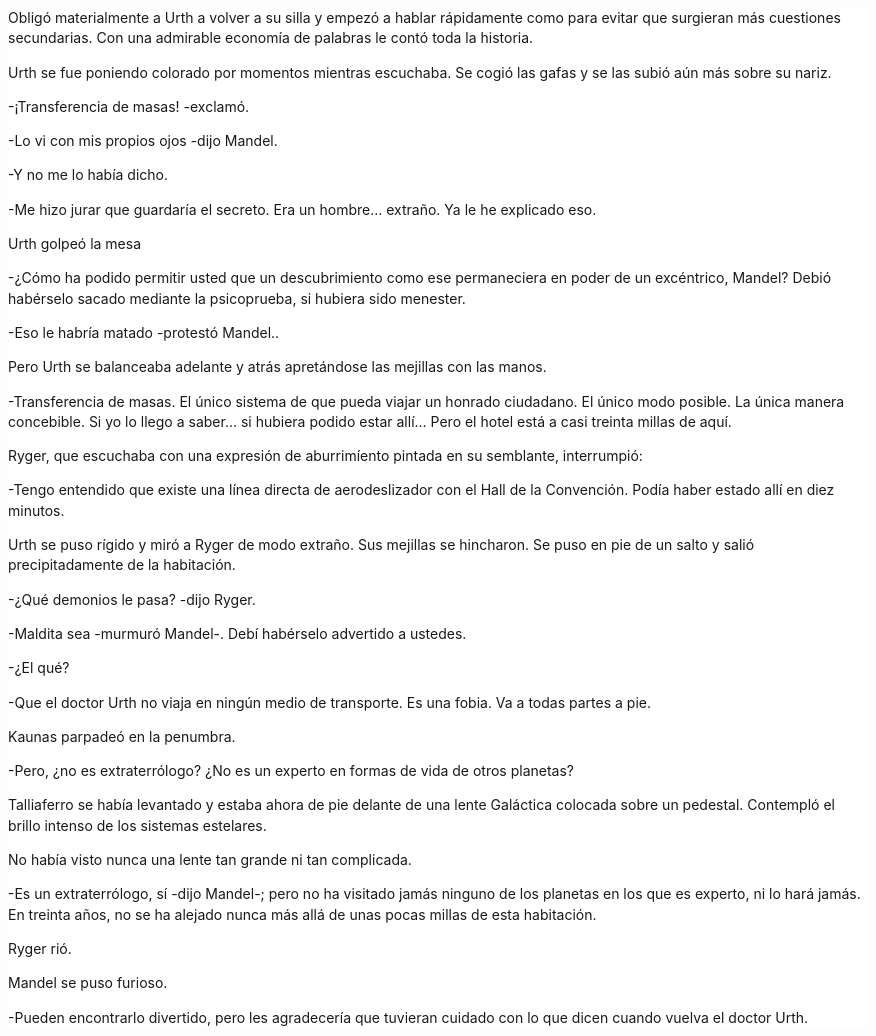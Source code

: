 Obligó materialmente a Urth a volver a su silla y empezó a hablar rápidamente como para evitar que surgieran más cuestiones secundarias. Con una admirable economía de palabras le contó toda la historia.

Urth se fue poniendo colorado por momentos mientras escuchaba. Se cogió las gafas y se las subió aún más sobre su nariz.

-¡Transferencia de masas! -exclamó.

-Lo vi con mis propios ojos -dijo Mandel. 

-Y no me lo había dicho.

-Me hizo jurar que guardaría el secreto. Era un hombre… extraño. Ya le he explicado eso.

Urth golpeó la mesa

-¿Cómo ha podido permitir usted que un descubrimiento como ese permaneciera en poder de un excéntrico, Mandel? Debió habérselo sacado mediante la psicoprueba, si hubiera sido menester.

-Eso le habría matado -protestó Mandel..

Pero Urth se balanceaba adelante y atrás apretándose las mejillas con las manos.

-Transferencia de masas. El único sistema de que pueda viajar un honrado ciudadano. El único modo posible. La única manera concebible. Si yo lo llego a saber… si hubiera podido estar allí… Pero el hotel está a casi treinta millas de aquí.

Ryger, que escuchaba con una expresión de aburrimíento pintada en su semblante, interrumpió:

-Tengo entendido que existe una línea directa de aerodeslizador con el Hall de la Convención. Podía haber estado allí en diez minutos.

Urth se puso rígido y miró a Ryger de modo extraño. Sus mejillas se hincharon. Se puso en pie de un salto y salió precipitadamente de la habitación.

-¿Qué demonios le pasa? -dijo Ryger.

-Maldita sea -murmuró Mandel-. Debí habérselo advertido a ustedes.

-¿El qué?

-Que el doctor Urth no viaja en ningún medio de transporte. Es una fobia. Va a todas partes a pie. 

Kaunas parpadeó en la penumbra.

-Pero, ¿no es extraterrólogo? ¿No es un experto en formas de vida de otros planetas?

Talliaferro se había levantado y estaba ahora de pie delante de una lente Galáctica colocada sobre un pedestal. Contempló el brillo intenso de los sistemas estelares. 

No había visto nunca una lente tan grande ni tan complicada.

-Es un extraterrólogo, sí -dijo Mandel-; pero no ha visitado jamás ninguno de los planetas en los que es experto, ni lo hará jamás. En treinta años, no se ha alejado nunca más allá de unas pocas millas de esta habitación.

Ryger rió.

Mandel se puso furioso.

-Pueden encontrarlo divertido, pero les agradecería que tuvieran cuidado con lo que dicen cuando vuelva el doctor Urth.
